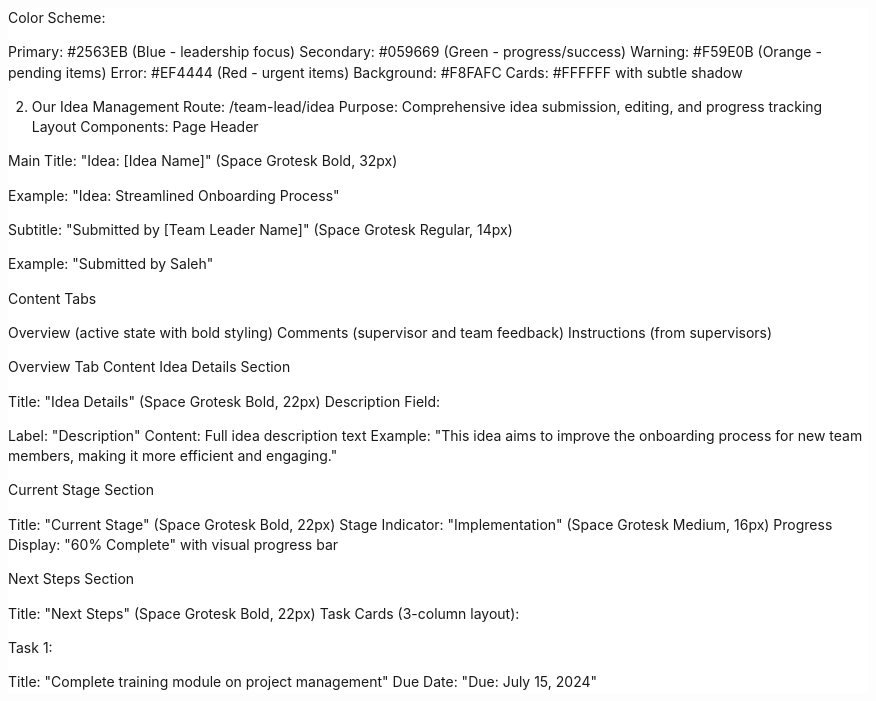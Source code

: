 
Color Scheme:

Primary: #2563EB (Blue - leadership focus)
Secondary: #059669 (Green - progress/success)
Warning: #F59E0B (Orange - pending items)
Error: #EF4444 (Red - urgent items)
Background: #F8FAFC
Cards: #FFFFFF with subtle shadow


2. Our Idea Management
   Route: /team-lead/idea
   Purpose: Comprehensive idea submission, editing, and progress tracking
   Layout Components:
   Page Header

Main Title: "Idea: [Idea Name]" (Space Grotesk Bold, 32px)

Example: "Idea: Streamlined Onboarding Process"


Subtitle: "Submitted by [Team Leader Name]" (Space Grotesk Regular, 14px)

Example: "Submitted by Saleh"



Content Tabs

Overview (active state with bold styling)
Comments (supervisor and team feedback)
Instructions (from supervisors)

Overview Tab Content
Idea Details Section

Title: "Idea Details" (Space Grotesk Bold, 22px)
Description Field:

Label: "Description"
Content: Full idea description text
Example: "This idea aims to improve the onboarding process for new team members, making it more efficient and engaging."



Current Stage Section

Title: "Current Stage" (Space Grotesk Bold, 22px)
Stage Indicator: "Implementation" (Space Grotesk Medium, 16px)
Progress Display: "60% Complete" with visual progress bar

Next Steps Section

Title: "Next Steps" (Space Grotesk Bold, 22px)
Task Cards (3-column layout):

Task 1:

Title: "Complete training module on project management"
Due Date: "Due: July 15, 2024"
